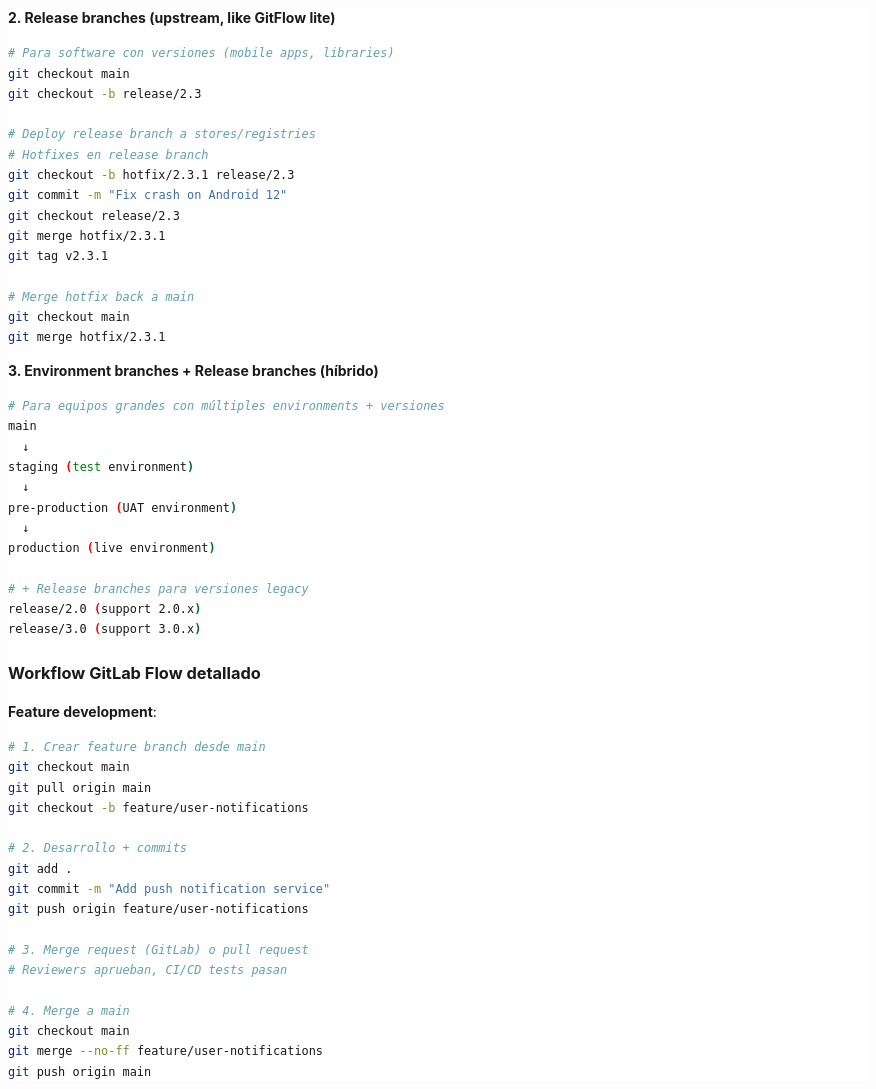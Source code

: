 **2. Release branches (upstream, like GitFlow lite)**

```bash
# Para software con versiones (mobile apps, libraries)
git checkout main
git checkout -b release/2.3

# Deploy release branch a stores/registries
# Hotfixes en release branch
git checkout -b hotfix/2.3.1 release/2.3
git commit -m "Fix crash on Android 12"
git checkout release/2.3
git merge hotfix/2.3.1
git tag v2.3.1

# Merge hotfix back a main
git checkout main
git merge hotfix/2.3.1
```

**3. Environment branches + Release branches (híbrido)**

```bash
# Para equipos grandes con múltiples environments + versiones
main
  ↓
staging (test environment)
  ↓
pre-production (UAT environment)
  ↓
production (live environment)

# + Release branches para versiones legacy
release/2.0 (support 2.0.x)
release/3.0 (support 3.0.x)
```

### Workflow GitLab Flow detallado

**Feature development**:

```bash
# 1. Crear feature branch desde main
git checkout main
git pull origin main
git checkout -b feature/user-notifications

# 2. Desarrollo + commits
git add .
git commit -m "Add push notification service"
git push origin feature/user-notifications

# 3. Merge request (GitLab) o pull request
# Reviewers aprueban, CI/CD tests pasan

# 4. Merge a main
git checkout main
git merge --no-ff feature/user-notifications
git push origin main
```
